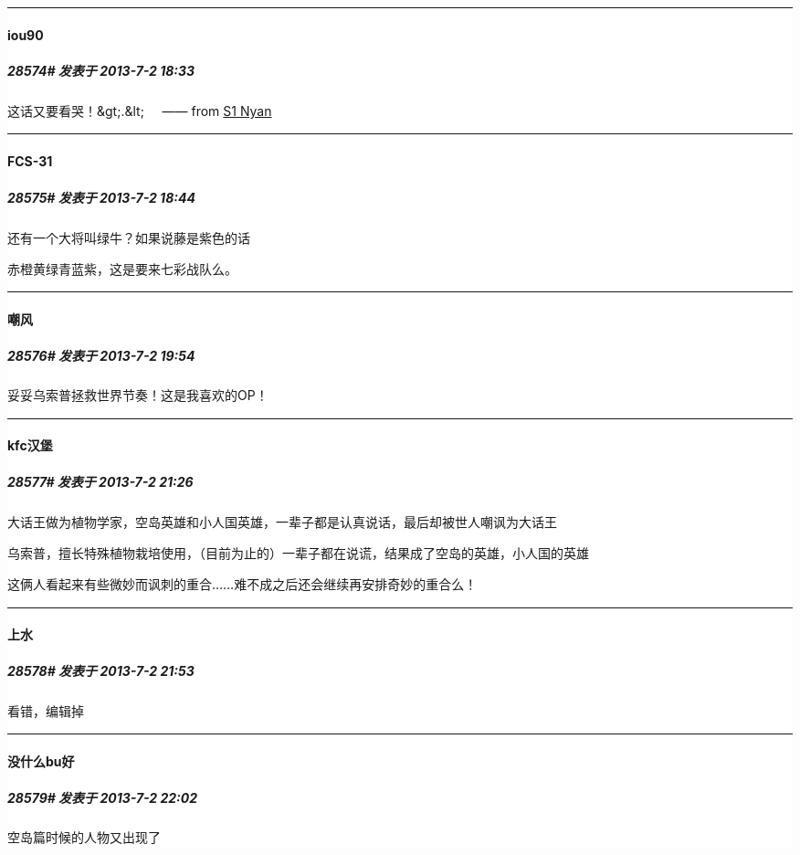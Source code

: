 *****

####  iou90  
##### 28574#       发表于 2013-7-2 18:33


这话又要看哭！&amp;gt;.&amp;lt;
    —— from [S1 Nyan](http://126.am/S1Nyan)


*****

####  FCS-31  
##### 28575#       发表于 2013-7-2 18:44


还有一个大将叫绿牛？如果说藤是紫色的话

赤橙黄绿青蓝紫，这是要来七彩战队么。


*****

####  嘲风  
##### 28576#       发表于 2013-7-2 19:54


妥妥乌索普拯救世界节奏！这是我喜欢的OP！


*****

####  kfc汉堡  
##### 28577#       发表于 2013-7-2 21:26


大话王做为植物学家，空岛英雄和小人国英雄，一辈子都是认真说话，最后却被世人嘲讽为大话王

乌索普，擅长特殊植物栽培使用，（目前为止的）一辈子都在说谎，结果成了空岛的英雄，小人国的英雄

这俩人看起来有些微妙而讽刺的重合……难不成之后还会继续再安排奇妙的重合么！


*****

####  上水  
##### 28578#       发表于 2013-7-2 21:53


看错，编辑掉


*****

####  没什么bu好  
##### 28579#       发表于 2013-7-2 22:02


空岛篇时候的人物又出现了
